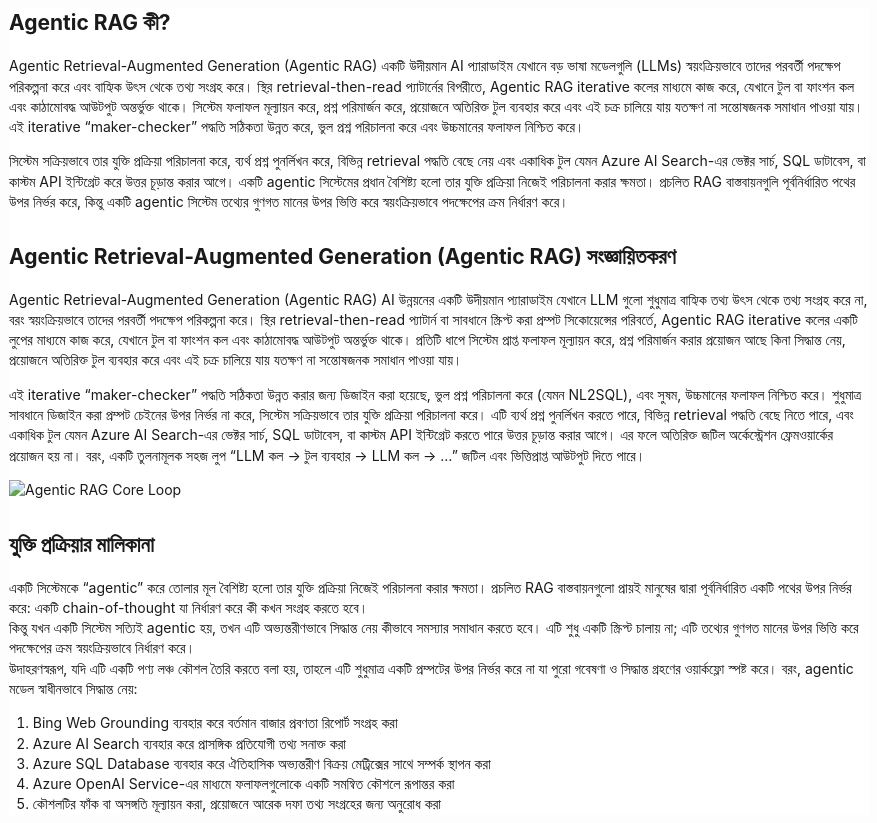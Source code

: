 ## Agentic RAG কী?

Agentic Retrieval-Augmented Generation (Agentic RAG) একটি উদীয়মান AI প্যারাডাইম যেখানে বড় ভাষা মডেলগুলি (LLMs) স্বয়ংক্রিয়ভাবে তাদের পরবর্তী পদক্ষেপ পরিকল্পনা করে এবং বাহ্যিক উৎস থেকে তথ্য সংগ্রহ করে। স্থির retrieval-then-read প্যাটার্নের বিপরীতে, Agentic RAG iterative কলের মাধ্যমে কাজ করে, যেখানে টুল বা ফাংশন কল এবং কাঠামোবদ্ধ আউটপুট অন্তর্ভুক্ত থাকে। সিস্টেম ফলাফল মূল্যায়ন করে, প্রশ্ন পরিমার্জন করে, প্রয়োজনে অতিরিক্ত টুল ব্যবহার করে এবং এই চক্র চালিয়ে যায় যতক্ষণ না সন্তোষজনক সমাধান পাওয়া যায়। এই iterative “maker-checker” পদ্ধতি সঠিকতা উন্নত করে, ভুল প্রশ্ন পরিচালনা করে এবং উচ্চমানের ফলাফল নিশ্চিত করে।

সিস্টেম সক্রিয়ভাবে তার যুক্তি প্রক্রিয়া পরিচালনা করে, ব্যর্থ প্রশ্ন পুনর্লিখন করে, বিভিন্ন retrieval পদ্ধতি বেছে নেয় এবং একাধিক টুল যেমন Azure AI Search-এর ভেক্টর সার্চ, SQL ডাটাবেস, বা কাস্টম API ইন্টিগ্রেট করে উত্তর চূড়ান্ত করার আগে। একটি agentic সিস্টেমের প্রধান বৈশিষ্ট্য হলো তার যুক্তি প্রক্রিয়া নিজেই পরিচালনা করার ক্ষমতা। প্রচলিত RAG বাস্তবায়নগুলি পূর্বনির্ধারিত পথের উপর নির্ভর করে, কিন্তু একটি agentic সিস্টেম তথ্যের গুণগত মানের উপর ভিত্তি করে স্বয়ংক্রিয়ভাবে পদক্ষেপের ক্রম নির্ধারণ করে।

## Agentic Retrieval-Augmented Generation (Agentic RAG) সংজ্ঞায়িতকরণ

Agentic Retrieval-Augmented Generation (Agentic RAG) AI উন্নয়নের একটি উদীয়মান প্যারাডাইম যেখানে LLM গুলো শুধুমাত্র বাহ্যিক তথ্য উৎস থেকে তথ্য সংগ্রহ করে না, বরং স্বয়ংক্রিয়ভাবে তাদের পরবর্তী পদক্ষেপ পরিকল্পনা করে। স্থির retrieval-then-read প্যাটার্ন বা সাবধানে স্ক্রিপ্ট করা প্রম্পট সিকোয়েন্সের পরিবর্তে, Agentic RAG iterative কলের একটি লুপের মাধ্যমে কাজ করে, যেখানে টুল বা ফাংশন কল এবং কাঠামোবদ্ধ আউটপুট অন্তর্ভুক্ত থাকে। প্রতিটি ধাপে সিস্টেম প্রাপ্ত ফলাফল মূল্যায়ন করে, প্রশ্ন পরিমার্জন করার প্রয়োজন আছে কিনা সিদ্ধান্ত নেয়, প্রয়োজনে অতিরিক্ত টুল ব্যবহার করে এবং এই চক্র চালিয়ে যায় যতক্ষণ না সন্তোষজনক সমাধান পাওয়া যায়।

এই iterative “maker-checker” পদ্ধতি সঠিকতা উন্নত করার জন্য ডিজাইন করা হয়েছে, ভুল প্রশ্ন পরিচালনা করে (যেমন NL2SQL), এবং সুষম, উচ্চমানের ফলাফল নিশ্চিত করে। শুধুমাত্র সাবধানে ডিজাইন করা প্রম্পট চেইনের উপর নির্ভর না করে, সিস্টেম সক্রিয়ভাবে তার যুক্তি প্রক্রিয়া পরিচালনা করে। এটি ব্যর্থ প্রশ্ন পুনর্লিখন করতে পারে, বিভিন্ন retrieval পদ্ধতি বেছে নিতে পারে, এবং একাধিক টুল যেমন Azure AI Search-এর ভেক্টর সার্চ, SQL ডাটাবেস, বা কাস্টম API ইন্টিগ্রেট করতে পারে উত্তর চূড়ান্ত করার আগে। এর ফলে অতিরিক্ত জটিল অর্কেস্ট্রেশন ফ্রেমওয়ার্কের প্রয়োজন হয় না। বরং, একটি তুলনামূলক সহজ লুপ “LLM কল → টুল ব্যবহার → LLM কল → …” জটিল এবং ভিত্তিপ্রাপ্ত আউটপুট দিতে পারে।

![Agentic RAG Core Loop](../../../translated_images/agentic-rag-core-loop.c8f4b85c26920f71ed181ebb14001ac7aae47c0b0af237edcf71898645a62db3.bn.png)

## যুক্তি প্রক্রিয়ার মালিকানা

একটি সিস্টেমকে “agentic” করে তোলার মূল বৈশিষ্ট্য হলো তার যুক্তি প্রক্রিয়া নিজেই পরিচালনা করার ক্ষমতা। প্রচলিত RAG বাস্তবায়নগুলো প্রায়ই মানুষের দ্বারা পূর্বনির্ধারিত একটি পথের উপর নির্ভর করে: একটি chain-of-thought যা নির্ধারণ করে কী কখন সংগ্রহ করতে হবে।  
কিন্তু যখন একটি সিস্টেম সত্যিই agentic হয়, তখন এটি অভ্যন্তরীণভাবে সিদ্ধান্ত নেয় কীভাবে সমস্যার সমাধান করতে হবে। এটি শুধু একটি স্ক্রিপ্ট চালায় না; এটি তথ্যের গুণগত মানের উপর ভিত্তি করে পদক্ষেপের ক্রম স্বয়ংক্রিয়ভাবে নির্ধারণ করে।  
উদাহরণস্বরূপ, যদি এটি একটি পণ্য লঞ্চ কৌশল তৈরি করতে বলা হয়, তাহলে এটি শুধুমাত্র একটি প্রম্পটের উপর নির্ভর করে না যা পুরো গবেষণা ও সিদ্ধান্ত গ্রহণের ওয়ার্কফ্লো স্পষ্ট করে। বরং, agentic মডেল স্বাধীনভাবে সিদ্ধান্ত নেয়:

1. Bing Web Grounding ব্যবহার করে বর্তমান বাজার প্রবণতা রিপোর্ট সংগ্রহ করা  
2. Azure AI Search ব্যবহার করে প্রাসঙ্গিক প্রতিযোগী তথ্য সনাক্ত করা  
3. Azure SQL Database ব্যবহার করে ঐতিহাসিক অভ্যন্তরীণ বিক্রয় মেট্রিক্সের সাথে সম্পর্ক স্থাপন করা  
4. Azure OpenAI Service-এর মাধ্যমে ফলাফলগুলোকে একটি সমন্বিত কৌশলে রূপান্তর করা  
5. কৌশলটির ফাঁক বা অসঙ্গতি মূল্যায়ন করা, প্রয়োজনে আরেক দফা তথ্য সংগ্রহের জন্য অনুরোধ করা  
